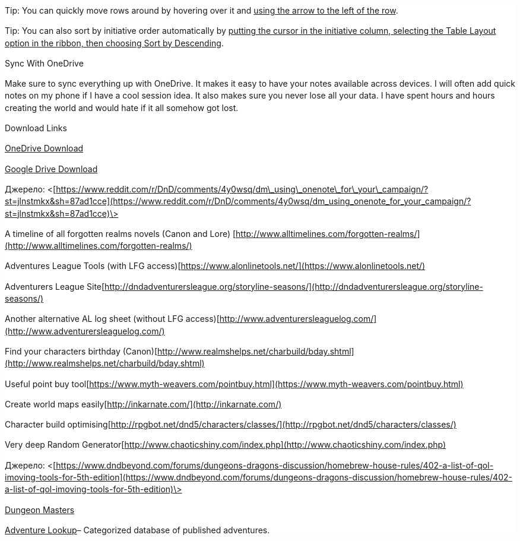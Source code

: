 Tip: You can quickly move rows around by hovering over it and [using the arrow to the left of the row](http://imgur.com/Pw8lonI).

Tip: You can also sort by initiative order automatically by [putting the cursor in the initiative column, selecting the Table Layout option in the ribbon, then choosing Sort by Descending](http://imgur.com/T3ngjWA).

Sync With OneDrive

Make sure to sync everything up with OneDrive. It makes it easy to have your notes available across devices. I will often add quick notes on my phone if I have a cool session idea. It also makes sure you never lose all your data. I have spent hours and hours creating the world and would hate if it all somehow got lost.

Download Links

[OneDrive Download](https://1drv.ms/o/s!ArfNvQ7tXJ5y40nBqHsfWuWV9wRM)

[Google Drive Download](https://drive.google.com/file/d/0B-UqkfXRsgHidkxXVU5hczFkQW8/view?usp=sharing)

Джерело: <[https://www.reddit.com/r/DnD/comments/4y0wsq/dm\_using\_onenote\_for\_your\_campaign/?st=jlnstmkx&sh=87ad1cce](https://www.reddit.com/r/DnD/comments/4y0wsq/dm_using_onenote_for_your_campaign/?st=jlnstmkx&sh=87ad1cce)\>



A timeline of all forgotten realms novels (Canon and Lore) [http://www.alltimelines.com/forgotten-realms/](http://www.alltimelines.com/forgotten-realms/)

Adventures League Tools (with LFG access)[https://www.alonlinetools.net/](https://www.alonlinetools.net/)

Adventurers League Site[http://dndadventurersleague.org/storyline-seasons/](http://dndadventurersleague.org/storyline-seasons/)

Another alternative AL log sheet (without LFG access)[http://www.adventurersleaguelog.com/](http://www.adventurersleaguelog.com/)

Find your characters birthday (Canon)[http://www.realmshelps.net/charbuild/bday.shtml](http://www.realmshelps.net/charbuild/bday.shtml)

Useful point buy tool[https://www.myth-weavers.com/pointbuy.html](https://www.myth-weavers.com/pointbuy.html)

Create world maps easily[http://inkarnate.com/](http://inkarnate.com/)

Character build optimising[http://rpgbot.net/dnd5/characters/classes/](http://rpgbot.net/dnd5/characters/classes/)

Very deep Random Generator[http://www.chaoticshiny.com/index.php](http://www.chaoticshiny.com/index.php)

Джерело: <[https://www.dndbeyond.com/forums/dungeons-dragons-discussion/homebrew-house-rules/402-a-list-of-qol-imoving-tools-for-5th-edition](https://www.dndbeyond.com/forums/dungeons-dragons-discussion/homebrew-house-rules/402-a-list-of-qol-imoving-tools-for-5th-edition)\>

[Dungeon Masters](https://dmstoolkit.com/2017/12/30/campaign-management/)

[Adventure Lookup](https://adventurelookup.com/adventures/)– Categorized database of published adventures.
